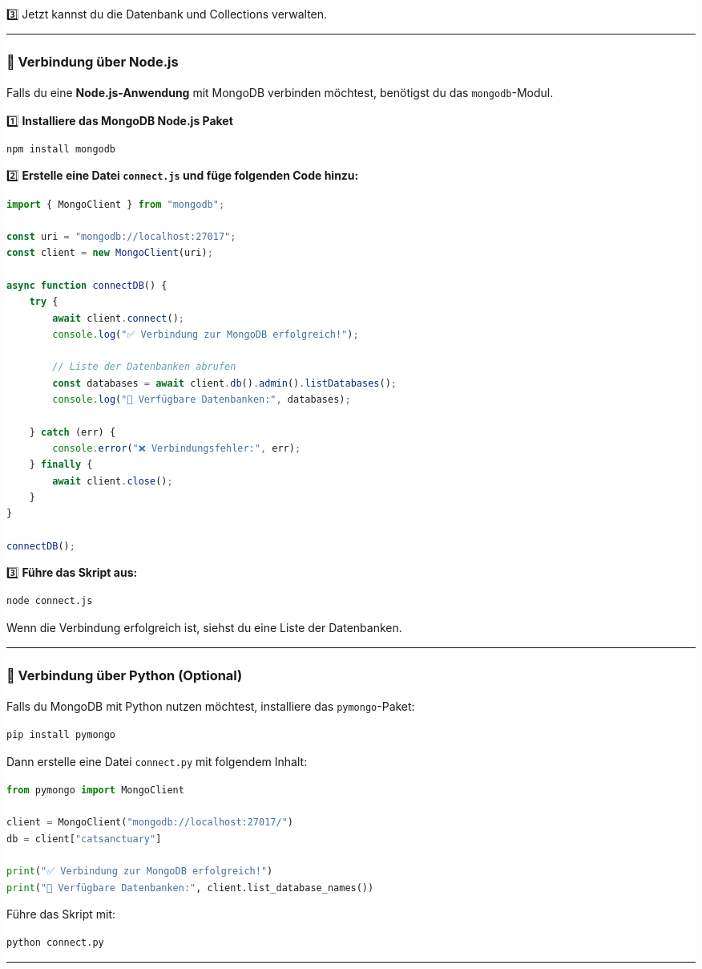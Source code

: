 3️⃣ Jetzt kannst du die Datenbank und Collections verwalten.

---

### **📌 Verbindung über Node.js**
Falls du eine **Node.js-Anwendung** mit MongoDB verbinden möchtest, benötigst du das `mongodb`-Modul.

1️⃣ **Installiere das MongoDB Node.js Paket**  
```bash
npm install mongodb
```

2️⃣ **Erstelle eine Datei `connect.js` und füge folgenden Code hinzu:**
```js
import { MongoClient } from "mongodb";

const uri = "mongodb://localhost:27017";
const client = new MongoClient(uri);

async function connectDB() {
    try {
        await client.connect();
        console.log("✅ Verbindung zur MongoDB erfolgreich!");
        
        // Liste der Datenbanken abrufen
        const databases = await client.db().admin().listDatabases();
        console.log("📂 Verfügbare Datenbanken:", databases);

    } catch (err) {
        console.error("❌ Verbindungsfehler:", err);
    } finally {
        await client.close();
    }
}

connectDB();
```
3️⃣ **Führe das Skript aus:**  
```bash
node connect.js
```
Wenn die Verbindung erfolgreich ist, siehst du eine Liste der Datenbanken.

---

### **📌 Verbindung über Python (Optional)**
Falls du MongoDB mit Python nutzen möchtest, installiere das `pymongo`-Paket:
```bash
pip install pymongo
```
Dann erstelle eine Datei `connect.py` mit folgendem Inhalt:
```python
from pymongo import MongoClient

client = MongoClient("mongodb://localhost:27017/")
db = client["catsanctuary"]

print("✅ Verbindung zur MongoDB erfolgreich!")
print("📂 Verfügbare Datenbanken:", client.list_database_names())
```
Führe das Skript mit:
```bash
python connect.py
```

---